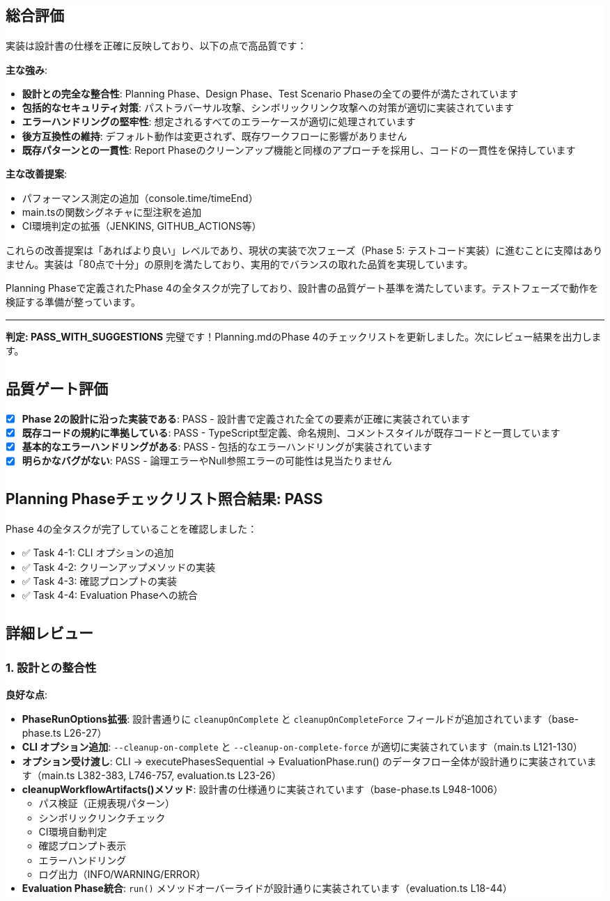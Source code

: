 ## 総合評価

実装は設計書の仕様を正確に反映しており、以下の点で高品質です：

**主な強み**:
- **設計との完全な整合性**: Planning Phase、Design Phase、Test Scenario Phaseの全ての要件が満たされています
- **包括的なセキュリティ対策**: パストラバーサル攻撃、シンボリックリンク攻撃への対策が適切に実装されています
- **エラーハンドリングの堅牢性**: 想定されるすべてのエラーケースが適切に処理されています
- **後方互換性の維持**: デフォルト動作は変更されず、既存ワークフローに影響がありません
- **既存パターンとの一貫性**: Report Phaseのクリーンアップ機能と同様のアプローチを採用し、コードの一貫性を保持しています

**主な改善提案**:
- パフォーマンス測定の追加（console.time/timeEnd）
- main.tsの関数シグネチャに型注釈を追加
- CI環境判定の拡張（JENKINS, GITHUB_ACTIONS等）

これらの改善提案は「あればより良い」レベルであり、現状の実装で次フェーズ（Phase 5: テストコード実装）に進むことに支障はありません。実装は「80点で十分」の原則を満たしており、実用的でバランスの取れた品質を実現しています。

Planning Phaseで定義されたPhase 4の全タスクが完了しており、設計書の品質ゲート基準を満たしています。テストフェーズで動作を検証する準備が整っています。

---
**判定: PASS_WITH_SUGGESTIONS**
完璧です！Planning.mdのPhase 4のチェックリストを更新しました。次にレビュー結果を出力します。

## 品質ゲート評価

- [x] **Phase 2の設計に沿った実装である**: PASS - 設計書で定義された全ての要素が正確に実装されています
- [x] **既存コードの規約に準拠している**: PASS - TypeScript型定義、命名規則、コメントスタイルが既存コードと一貫しています
- [x] **基本的なエラーハンドリングがある**: PASS - 包括的なエラーハンドリングが実装されています
- [x] **明らかなバグがない**: PASS - 論理エラーやNull参照エラーの可能性は見当たりません

## Planning Phaseチェックリスト照合結果: PASS

Phase 4の全タスクが完了していることを確認しました：

- ✅ Task 4-1: CLI オプションの追加
- ✅ Task 4-2: クリーンアップメソッドの実装
- ✅ Task 4-3: 確認プロンプトの実装
- ✅ Task 4-4: Evaluation Phaseへの統合

## 詳細レビュー

### 1. 設計との整合性

**良好な点**:
- **PhaseRunOptions拡張**: 設計書通りに `cleanupOnComplete` と `cleanupOnCompleteForce` フィールドが追加されています（base-phase.ts L26-27）
- **CLI オプション追加**: `--cleanup-on-complete` と `--cleanup-on-complete-force` が適切に実装されています（main.ts L121-130）
- **オプション受け渡し**: CLI → executePhasesSequential → EvaluationPhase.run() のデータフロー全体が設計通りに実装されています（main.ts L382-383, L746-757, evaluation.ts L23-26）
- **cleanupWorkflowArtifacts()メソッド**: 設計書の仕様通りに実装されています（base-phase.ts L948-1006）
  - パス検証（正規表現パターン）
  - シンボリックリンクチェック
  - CI環境自動判定
  - 確認プロンプト表示
  - エラーハンドリング
  - ログ出力（INFO/WARNING/ERROR）
- **Evaluation Phase統合**: `run()` メソッドオーバーライドが設計通りに実装されています（evaluation.ts L18-44）
